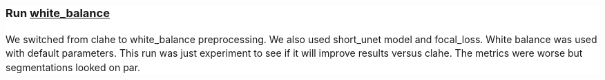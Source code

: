 ### Run [white_balance](https://wandb.ai/gh0stadian/Povid-4/runs/3qep0kzg)
We switched from clahe to white_balance preprocessing. We also used short_unet model and focal_loss. 
White balance was used with default parameters. 
This run was just experiment to see if it will improve results versus clahe. The metrics were worse but segmentations looked on par.
